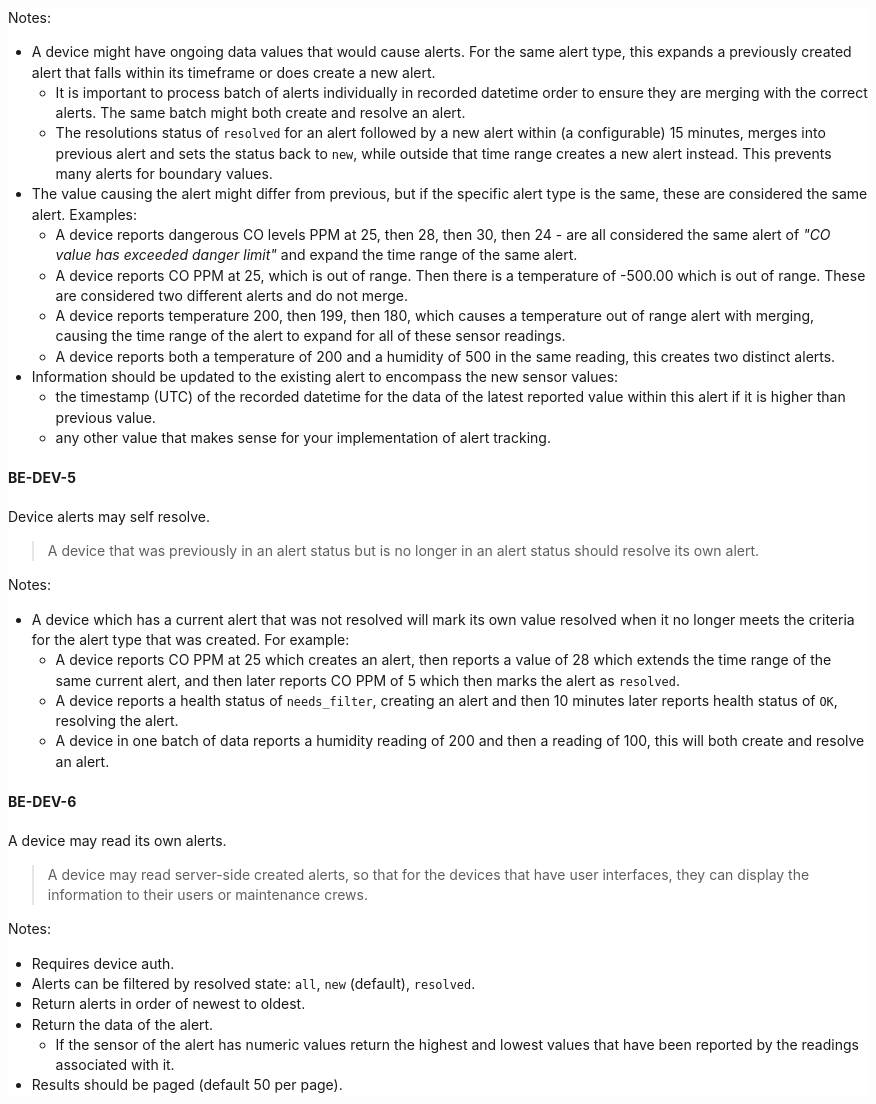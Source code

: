Notes:

* A device might have ongoing data values that would cause alerts.  For the same alert type, this expands a previously created alert that falls within its timeframe or does create a new alert.
    * It is important to process batch of alerts individually in recorded datetime order to ensure they are merging with the correct alerts.  The same batch might both create and resolve an alert.
    * The resolutions status of `resolved` for an alert followed by a new alert within (a configurable) 15 minutes, merges into previous alert and sets the status back to `new`, while outside that time range creates a new alert instead. This prevents many alerts for boundary values.
* The value causing the alert might differ from previous, but if the specific alert type is the same, these are considered the same alert.  Examples:
	* A device reports dangerous CO levels PPM at 25, then 28, then 30, then 24 - are all considered the same alert of _"CO value has exceeded danger limit"_ and expand the time range of the same alert.
	* A device reports CO PPM at 25, which is out of range.  Then there is a temperature of -500.00 which is out of range.  These are considered two different alerts and do not merge.
    * A device reports temperature 200, then 199, then 180, which causes a temperature out of range alert with merging, causing the time range of the alert to expand for all of these sensor readings.
    * A device reports both a temperature of 200 and a humidity of 500 in the same reading, this creates two distinct alerts.
* Information should be updated to the existing alert to encompass the new sensor values:
	* the timestamp (UTC) of the recorded datetime for the data of the latest reported value within this alert if it is higher than previous value.
    * any other value that makes sense for your implementation of alert tracking.

#### BE-DEV-5

Device alerts may self resolve.

> A device that was previously in an alert status but is no longer in an alert status should resolve its own alert.

Notes:

* A device which has a current alert that was not resolved will mark its own value resolved when it no longer meets the criteria for the alert type that was created. For example:
    * A device reports CO PPM at 25 which creates an alert, then reports a value of 28 which extends the time range of the same current alert, and then later reports CO PPM of 5 which then marks the alert as `resolved`.
    * A device reports a health status of `needs_filter`, creating an alert and then 10 minutes later reports health status of `OK`, resolving the alert.
    * A device in one batch of data reports a humidity reading of 200 and then a reading of 100, this will both create and resolve an alert.

#### BE-DEV-6

A device may read its own alerts.

> A device may read server-side created alerts, so that for the devices that have user interfaces, they can display the information to their users or maintenance crews.

Notes:

* Requires device auth.
* Alerts can be filtered by resolved state: `all`, `new` (default), `resolved`.
* Return alerts in order of newest to oldest.
* Return the data of the alert.
  * If the sensor of the alert has numeric values return the highest and lowest values that have been reported by the readings associated with it.
* Results should be paged (default 50 per page).